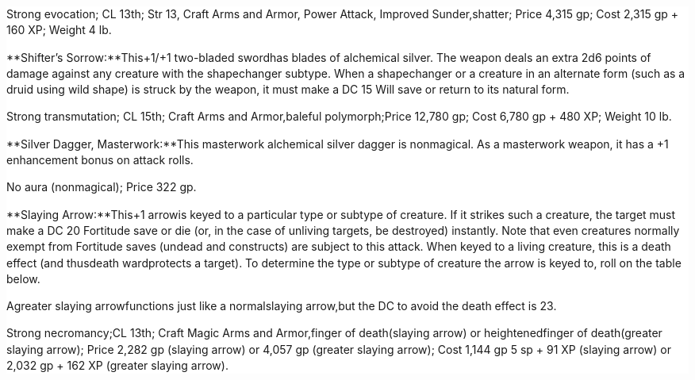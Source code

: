 Strong evocation; CL 13th; Str 13, Craft Arms and Armor, Power Attack, Improved Sunder,shatter; Price 4,315 gp; Cost 2,315 gp + 160 XP; Weight 4 lb.

**Shifter’s Sorrow:**This+1/+1 two-bladed swordhas blades of alchemical silver. The weapon deals an extra 2d6 points of damage against any creature with the shapechanger subtype. When a shapechanger or a creature in an alternate form (such as a druid using wild shape) is struck by the weapon, it must make a DC 15 Will save or return to its natural form.

Strong transmutation; CL 15th; Craft Arms and Armor,baleful polymorph;Price 12,780 gp; Cost 6,780 gp + 480 XP; Weight 10 lb.

**Silver Dagger, Masterwork:**This masterwork alchemical silver dagger is nonmagical. As a masterwork weapon, it has a +1 enhancement bonus on attack rolls.

No aura (nonmagical); Price 322 gp.

**Slaying Arrow:**This+1 arrowis keyed to a particular type or subtype of creature. If it strikes such a creature, the target must make a DC 20 Fortitude save or die (or, in the case of unliving targets, be destroyed) instantly. Note that even creatures normally exempt from Fortitude saves (undead and constructs) are subject to this attack. When keyed to a living creature, this is a death effect (and thusdeath wardprotects a target). To determine the type or subtype of creature the arrow is keyed to, roll on the table below.

Agreater slaying arrowfunctions just like a normalslaying arrow,but the DC to avoid the death effect is 23.

Strong necromancy;CL 13th; Craft Magic Arms and Armor,finger of death(slaying arrow) or heightenedfinger of death(greater slaying arrow); Price 2,282 gp (slaying arrow) or 4,057 gp (greater slaying arrow); Cost 1,144 gp 5 sp + 91 XP (slaying arrow) or 2,032 gp + 162 XP (greater slaying arrow).












































